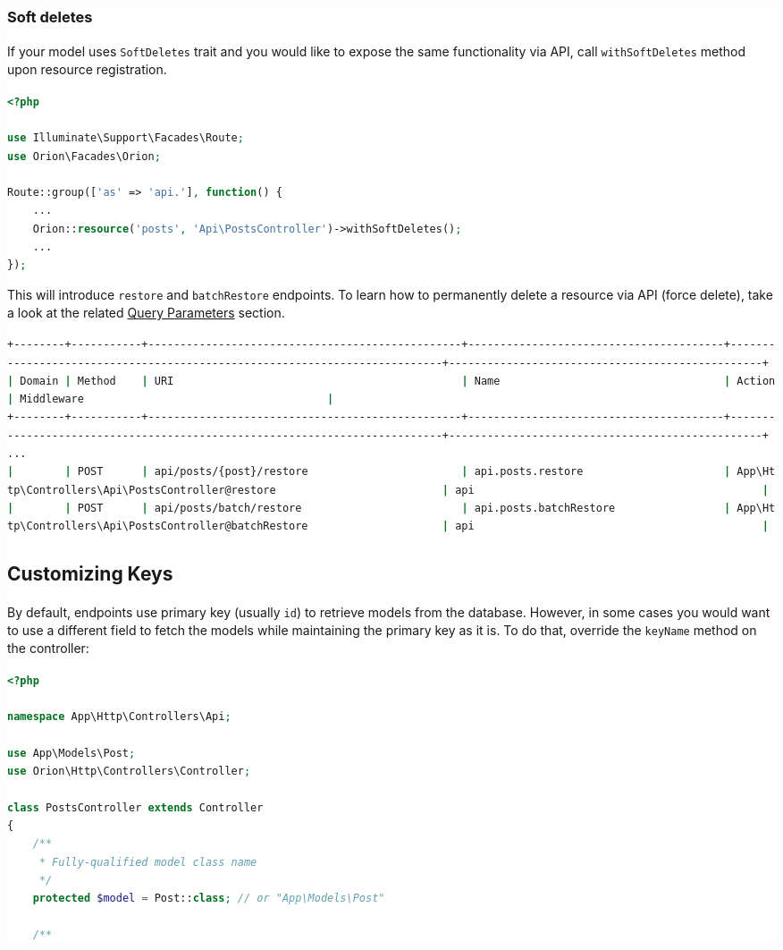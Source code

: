 ```bash
```

### Soft deletes

If your model uses `SoftDeletes` trait and you would like to expose the same functionality via API, call `withSoftDeletes` method upon resource registration.

```php
<?php

use Illuminate\Support\Facades\Route;
use Orion\Facades\Orion;

Route::group(['as' => 'api.'], function() {
    ...
    Orion::resource('posts', 'Api\PostsController')->withSoftDeletes();
    ...
});

```

This will introduce `restore` and `batchRestore` endpoints. To learn how to permanently delete a resource via API (force delete), take a look at the related [Query Parameters](./query-parameters.html#soft-deletes) section.

```bash
+--------+-----------+-------------------------------------------------+----------------------------------------+---------------------------------------------------------------------------+-------------------------------------------------+
| Domain | Method    | URI                                             | Name                                   | Action                                                                    | Middleware                                      |
+--------+-----------+-------------------------------------------------+----------------------------------------+---------------------------------------------------------------------------+-------------------------------------------------+
...
|        | POST      | api/posts/{post}/restore                        | api.posts.restore                      | App\Http\Controllers\Api\PostsController@restore                          | api                                             |
|        | POST      | api/posts/batch/restore                         | api.posts.batchRestore                 | App\Http\Controllers\Api\PostsController@batchRestore                     | api                                             |
```

## Customizing Keys

By default, endpoints use primary key (usually `id`) to retrieve models from the database. However, in some cases you would want to use a different field to fetch the models while maintaining the primary key as it is. To do that, override the `keyName` method on the controller:

```php
<?php

namespace App\Http\Controllers\Api;

use App\Models\Post;
use Orion\Http\Controllers\Controller;

class PostsController extends Controller
{
    /**
     * Fully-qualified model class name
     */
    protected $model = Post::class; // or "App\Models\Post"

    /**
```